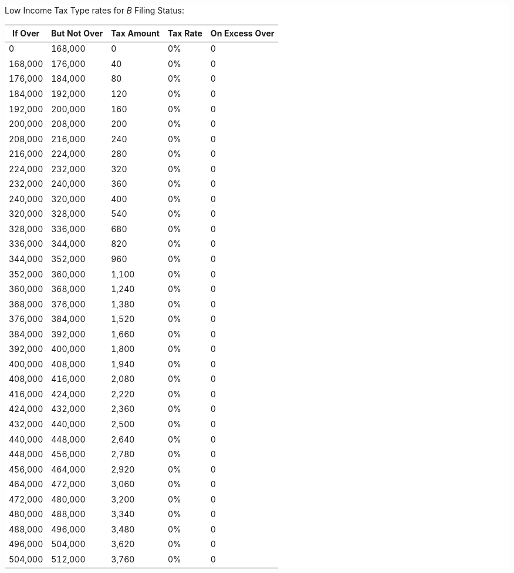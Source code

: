 Low Income Tax Type rates for *B* Filing Status:

| If Over     | But Not Over     | Tax Amount     | Tax Rate     | On Excess Over     |
|-------------|------------------|----------------|--------------|--------------------|
| 0           | 168,000          | 0              | 0%           | 0                  |
| 168,000     | 176,000          | 40             | 0%           | 0                  |
| 176,000     | 184,000          | 80             | 0%           | 0                  |
| 184,000     | 192,000          | 120            | 0%           | 0                  |
| 192,000     | 200,000          | 160            | 0%           | 0                  |
| 200,000     | 208,000          | 200            | 0%           | 0                  |
| 208,000     | 216,000          | 240            | 0%           | 0                  |
| 216,000     | 224,000          | 280            | 0%           | 0                  |
| 224,000     | 232,000          | 320            | 0%           | 0                  |
| 232,000     | 240,000          | 360            | 0%           | 0                  |
| 240,000     | 320,000          | 400            | 0%           | 0                  |
| 320,000     | 328,000          | 540            | 0%           | 0                  |
| 328,000     | 336,000          | 680            | 0%           | 0                  |
| 336,000     | 344,000          | 820            | 0%           | 0                  |
| 344,000     | 352,000          | 960            | 0%           | 0                  |
| 352,000     | 360,000          | 1,100          | 0%           | 0                  |
| 360,000     | 368,000          | 1,240          | 0%           | 0                  |
| 368,000     | 376,000          | 1,380          | 0%           | 0                  |
| 376,000     | 384,000          | 1,520          | 0%           | 0                  |
| 384,000     | 392,000          | 1,660          | 0%           | 0                  |
| 392,000     | 400,000          | 1,800          | 0%           | 0                  |
| 400,000     | 408,000          | 1,940          | 0%           | 0                  |
| 408,000     | 416,000          | 2,080          | 0%           | 0                  |
| 416,000     | 424,000          | 2,220          | 0%           | 0                  |
| 424,000     | 432,000          | 2,360          | 0%           | 0                  |
| 432,000     | 440,000          | 2,500          | 0%           | 0                  |
| 440,000     | 448,000          | 2,640          | 0%           | 0                  |
| 448,000     | 456,000          | 2,780          | 0%           | 0                  |
| 456,000     | 464,000          | 2,920          | 0%           | 0                  |
| 464,000     | 472,000          | 3,060          | 0%           | 0                  |
| 472,000     | 480,000          | 3,200          | 0%           | 0                  |
| 480,000     | 488,000          | 3,340          | 0%           | 0                  |
| 488,000     | 496,000          | 3,480          | 0%           | 0                  |
| 496,000     | 504,000          | 3,620          | 0%           | 0                  |
| 504,000     | 512,000          | 3,760          | 0%           | 0                  |